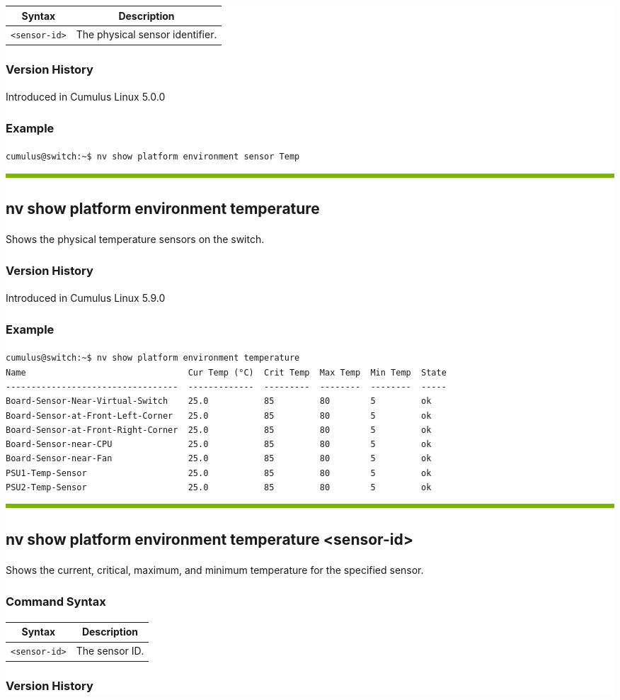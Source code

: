 | Syntax |  Description   |
| --------- | -------------- |
| `<sensor-id>` |  The physical sensor identifier. |

### Version History

Introduced in Cumulus Linux 5.0.0

### Example

```
cumulus@switch:~$ nv show platform environment sensor Temp
```

<HR STYLE="BORDER: DASHED RGB(118,185,0) 0.5PX;BACKGROUND-COLOR: RGB(118,185,0);HEIGHT: 4.0PX;"/>

## <h>nv show platform environment temperature</h>

Shows the physical temperature sensors on the switch.

### Version History

Introduced in Cumulus Linux 5.9.0

### Example

```
cumulus@switch:~$ nv show platform environment temperature
Name                                Cur Temp (°C)  Crit Temp  Max Temp  Min Temp  State
----------------------------------  -------------  ---------  --------  --------  -----
Board-Sensor-Near-Virtual-Switch    25.0           85         80        5         ok   
Board-Sensor-at-Front-Left-Corner   25.0           85         80        5         ok   
Board-Sensor-at-Front-Right-Corner  25.0           85         80        5         ok   
Board-Sensor-near-CPU               25.0           85         80        5         ok   
Board-Sensor-near-Fan               25.0           85         80        5         ok   
PSU1-Temp-Sensor                    25.0           85         80        5         ok   
PSU2-Temp-Sensor                    25.0           85         80        5         ok
```

<HR STYLE="BORDER: DASHED RGB(118,185,0) 0.5PX;BACKGROUND-COLOR: RGB(118,185,0);HEIGHT: 4.0PX;"/>

## <h>nv show platform environment temperature \<sensor-id\></h>

Shows the current, critical, maximum, and minimum temperature for the specified sensor.

### Command Syntax

| Syntax |  Description   |
| --------- | -------------- |
| `<sensor-id>`  |  The sensor ID. |

### Version History
